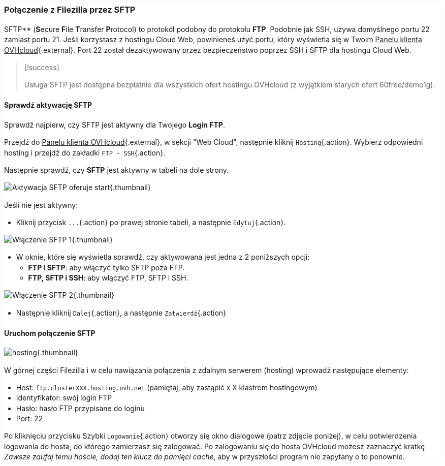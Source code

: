 ### Połączenie z Filezilla przez SFTP <a name="sftp"></a>

SFTP** (**S**ecure **F**ile **T**ransfer **P**rotocol) to protokół podobny do protokołu **FTP**. Podobnie jak SSH, używa domyślnego portu 22 zamiast portu 21. Jeśli korzystasz z hostingu Cloud Web, powinieneś użyć portu, który wyświetla się w Twoim [Panelu klienta OVHcloud](https://www.ovh.com/auth/?action=gotomanager&from=https://www.ovh.pl/&ovhSubsidiary=pl){.external}. Port 22 został dezaktywowany przez bezpieczeństwo poprzez SSH i SFTP dla hostingu Cloud Web.

> [!success]
>
> Usługa SFTP jest dostępna bezpłatnie dla wszystkich ofert hostingu OVHcloud (z wyjątkiem starych ofert 60free/demo1g).
> 

#### Sprawdź aktywację SFTP

Sprawdź najpierw, czy SFTP jest aktywny dla Twojego **Login FTP**.

Przejdź do [Panelu klienta OVHcloud](https://www.ovh.com/auth/?action=gotomanager&from=https://www.ovh.pl/&ovhSubsidiary=pl){.external}, w sekcji "Web Cloud", następnie kliknij `Hosting`{.action}. Wybierz odpowiedni hosting i przejdź do zakładki `FTP - SSH`{.action}.

Następnie sprawdź, czy **SFTP** jest aktywny w tabeli na dole strony.

![Aktywacja SFTP oferuje start](images/enable_sftp_start.png){.thumbnail}

Jeśli nie jest aktywny:

- Kliknij przycisk `...`{.action} po prawej stronie tabeli, a następnie `Edytuj`{.action}.

![Włączenie SFTP 1](images/enable_sftp_1.png){.thumbnail}

- W oknie, które się wyświetla sprawdź, czy aktywowana jest jedna z 2 poniższych opcji:
    - **FTP i SFTP**: aby włączyć tylko SFTP poza FTP.
    - **FTP, SFTP i SSH**: aby włączyć FTP, SFTP i SSH.

![Włączenie SFTP 2](images/enable_sftp_2.png){.thumbnail}

- Następnie kliknij `Dalej`{.action}, a następnie `Zatwierdź`{.action}

#### Uruchom połączenie SFTP

![hosting](images/quickcnt.png){.thumbnail}

W górnej części Filezilla i w celu nawiązania połączenia z zdalnym serwerem (hosting) wprowadź następujące elementy:

- Host: `ftp.clusterXXX.hosting.ovh.net` (pamiętaj, aby zastąpić `X` X klastrem hostingowym)
- Identyfikator: swój login FTP
- Hasło: hasło FTP przypisane do loginu
- Port: 22

Po kliknięciu przycisku Szybki `Logowanie`{.action} otworzy się okno dialogowe (patrz zdjęcie poniżej), w celu potwierdzenia logowania do hosta, do którego zamierzasz się zalogować. Po zalogowaniu się do hosta OVHcloud możesz zaznaczyć kratkę *Zawsze zaufaj temu hoście, dodaj ten klucz do pamięci cache*, aby w przyszłości program nie zapytany o to ponownie.
